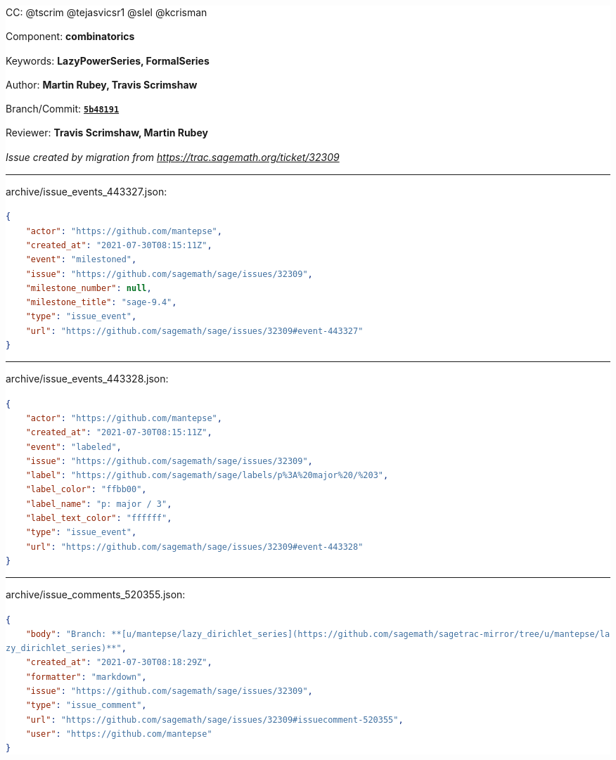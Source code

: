 
CC:  @tscrim @tejasvicsr1 @slel @kcrisman

Component: **combinatorics**

Keywords: **LazyPowerSeries, FormalSeries**

Author: **Martin Rubey, Travis Scrimshaw**

Branch/Commit: **[`5b48191`](https://github.com/sagemath/sagetrac-mirror/commit/5b48191d2feb590cd8650c0050c9a30515a861f6)**

Reviewer: **Travis Scrimshaw, Martin Rubey**

_Issue created by migration from https://trac.sagemath.org/ticket/32309_





---

archive/issue_events_443327.json:
```json
{
    "actor": "https://github.com/mantepse",
    "created_at": "2021-07-30T08:15:11Z",
    "event": "milestoned",
    "issue": "https://github.com/sagemath/sage/issues/32309",
    "milestone_number": null,
    "milestone_title": "sage-9.4",
    "type": "issue_event",
    "url": "https://github.com/sagemath/sage/issues/32309#event-443327"
}
```



---

archive/issue_events_443328.json:
```json
{
    "actor": "https://github.com/mantepse",
    "created_at": "2021-07-30T08:15:11Z",
    "event": "labeled",
    "issue": "https://github.com/sagemath/sage/issues/32309",
    "label": "https://github.com/sagemath/sage/labels/p%3A%20major%20/%203",
    "label_color": "ffbb00",
    "label_name": "p: major / 3",
    "label_text_color": "ffffff",
    "type": "issue_event",
    "url": "https://github.com/sagemath/sage/issues/32309#event-443328"
}
```



---

archive/issue_comments_520355.json:
```json
{
    "body": "Branch: **[u/mantepse/lazy_dirichlet_series](https://github.com/sagemath/sagetrac-mirror/tree/u/mantepse/lazy_dirichlet_series)**",
    "created_at": "2021-07-30T08:18:29Z",
    "formatter": "markdown",
    "issue": "https://github.com/sagemath/sage/issues/32309",
    "type": "issue_comment",
    "url": "https://github.com/sagemath/sage/issues/32309#issuecomment-520355",
    "user": "https://github.com/mantepse"
}
```
